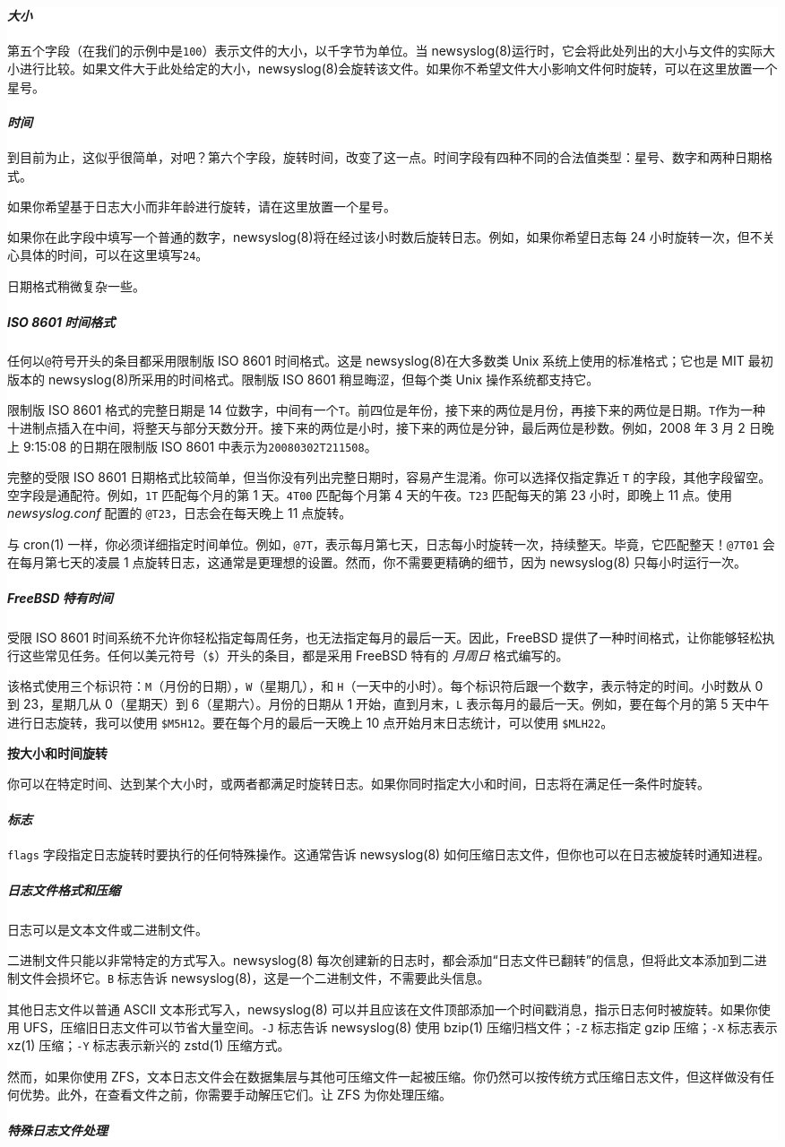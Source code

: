 #### ***大小***

第五个字段（在我们的示例中是`100`）表示文件的大小，以千字节为单位。当 newsyslog(8)运行时，它会将此处列出的大小与文件的实际大小进行比较。如果文件大于此处给定的大小，newsyslog(8)会旋转该文件。如果你不希望文件大小影响文件何时旋转，可以在这里放置一个星号。

#### ***时间***

到目前为止，这似乎很简单，对吧？第六个字段，旋转时间，改变了这一点。时间字段有四种不同的合法值类型：星号、数字和两种日期格式。

如果你希望基于日志大小而非年龄进行旋转，请在这里放置一个星号。

如果你在此字段中填写一个普通的数字，newsyslog(8)将在经过该小时数后旋转日志。例如，如果你希望日志每 24 小时旋转一次，但不关心具体的时间，可以在这里填写`24`。

日期格式稍微复杂一些。

##### **ISO 8601 时间格式**

任何以`@`符号开头的条目都采用限制版 ISO 8601 时间格式。这是 newsyslog(8)在大多数类 Unix 系统上使用的标准格式；它也是 MIT 最初版本的 newsyslog(8)所采用的时间格式。限制版 ISO 8601 稍显晦涩，但每个类 Unix 操作系统都支持它。

限制版 ISO 8601 格式的完整日期是 14 位数字，中间有一个`T`。前四位是年份，接下来的两位是月份，再接下来的两位是日期。`T`作为一种十进制点插入在中间，将整天与部分天数分开。接下来的两位是小时，接下来的两位是分钟，最后两位是秒数。例如，2008 年 3 月 2 日晚上 9:15:08 的日期在限制版 ISO 8601 中表示为`20080302T211508`。

完整的受限 ISO 8601 日期格式比较简单，但当你没有列出完整日期时，容易产生混淆。你可以选择仅指定靠近 `T` 的字段，其他字段留空。空字段是通配符。例如，`1T` 匹配每个月的第 1 天。`4T00` 匹配每个月第 4 天的午夜。`T23` 匹配每天的第 23 小时，即晚上 11 点。使用 *newsyslog.conf* 配置的 `@T23`，日志会在每天晚上 11 点旋转。

与 cron(1) 一样，你必须详细指定时间单位。例如，`@7T`，表示每月第七天，日志每小时旋转一次，持续整天。毕竟，它匹配整天！`@7T01` 会在每月第七天的凌晨 1 点旋转日志，这通常是更理想的设置。然而，你不需要更精确的细节，因为 newsyslog(8) 只每小时运行一次。

##### **FreeBSD 特有时间**

受限 ISO 8601 时间系统不允许你轻松指定每周任务，也无法指定每月的最后一天。因此，FreeBSD 提供了一种时间格式，让你能够轻松执行这些常见任务。任何以美元符号（`$`）开头的条目，都是采用 FreeBSD 特有的 *月周日* 格式编写的。

该格式使用三个标识符：`M`（月份的日期），`W`（星期几），和 `H`（一天中的小时）。每个标识符后跟一个数字，表示特定的时间。小时数从 0 到 23，星期几从 0（星期天）到 6（星期六）。月份的日期从 1 开始，直到月末，`L` 表示每月的最后一天。例如，要在每个月的第 5 天中午进行日志旋转，我可以使用 `$M5H12`。要在每个月的最后一天晚上 10 点开始月末日志统计，可以使用 `$MLH22`。

**按大小和时间旋转**

你可以在特定时间、达到某个大小时，或两者都满足时旋转日志。如果你同时指定大小和时间，日志将在满足任一条件时旋转。

#### ***标志***

`flags` 字段指定日志旋转时要执行的任何特殊操作。这通常告诉 newsyslog(8) 如何压缩日志文件，但你也可以在日志被旋转时通知进程。

##### **日志文件格式和压缩**

日志可以是文本文件或二进制文件。

二进制文件只能以非常特定的方式写入。newsyslog(8) 每次创建新的日志时，都会添加“日志文件已翻转”的信息，但将此文本添加到二进制文件会损坏它。`B` 标志告诉 newsyslog(8)，这是一个二进制文件，不需要此头信息。

其他日志文件以普通 ASCII 文本形式写入，newsyslog(8) 可以并且应该在文件顶部添加一个时间戳消息，指示日志何时被旋转。如果你使用 UFS，压缩旧日志文件可以节省大量空间。`-J` 标志告诉 newsyslog(8) 使用 bzip(1) 压缩归档文件；`-Z` 标志指定 gzip 压缩；`-X` 标志表示 xz(1) 压缩；`-Y` 标志表示新兴的 zstd(1) 压缩方式。

然而，如果你使用 ZFS，文本日志文件会在数据集层与其他可压缩文件一起被压缩。你仍然可以按传统方式压缩日志文件，但这样做没有任何优势。此外，在查看文件之前，你需要手动解压它们。让 ZFS 为你处理压缩。

##### **特殊日志文件处理**
